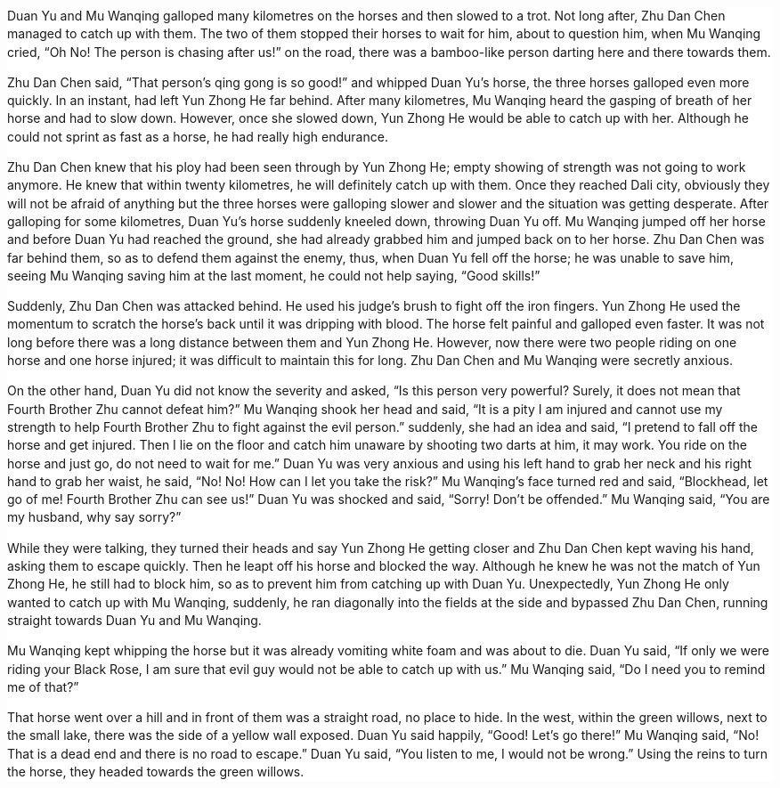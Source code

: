 Duan Yu and Mu Wanqing galloped many kilometres on the horses and then slowed to a trot. Not long after, Zhu Dan Chen managed to catch up with them. The two of them stopped their horses to wait for him, about to question him, when Mu Wanqing cried, “Oh No! The person is chasing after us!” on the road, there was a bamboo-like person darting here and there towards them.

Zhu Dan Chen said, “That person’s qing gong is so good!” and whipped Duan Yu’s horse, the three horses galloped even more quickly. In an instant, had left Yun Zhong He far behind. After many kilometres, Mu Wanqing heard the gasping of breath of her horse and had to slow down. However, once she slowed down, Yun Zhong He would be able to catch up with her. Although he could not sprint as fast as a horse, he had really high endurance.

Zhu Dan Chen knew that his ploy had been seen through by Yun Zhong He; empty showing of strength was not going to work anymore. He knew that within twenty kilometres, he will definitely catch up with them. Once they reached Dali city, obviously they will not be afraid of anything but the three horses were galloping slower and slower and the situation was getting desperate. After galloping for some kilometres, Duan Yu’s horse suddenly kneeled down, throwing Duan Yu off. Mu Wanqing jumped off her horse and before Duan Yu had reached the ground, she had already grabbed him and jumped back on to her horse. Zhu Dan Chen was far behind them, so as to defend them against the enemy, thus, when Duan Yu fell off the horse; he was unable to save him, seeing Mu Wanqing saving him at the last moment, he could not help saying, “Good skills!”

Suddenly, Zhu Dan Chen was attacked behind. He used his judge’s brush to fight off the iron fingers. Yun Zhong He used the momentum to scratch the horse’s back until it was dripping with blood. The horse felt painful and galloped even faster. It was not long before there was a long distance between them and Yun Zhong He. However, now there were two people riding on one horse and one horse injured; it was difficult to maintain this for long. Zhu Dan Chen and Mu Wanqing were secretly anxious.

On the other hand, Duan Yu did not know the severity and asked, “Is this person very powerful? Surely, it does not mean that Fourth Brother Zhu cannot defeat him?” Mu Wanqing shook her head and said, “It is a pity I am injured and cannot use my strength to help Fourth Brother Zhu to fight against the evil person.” suddenly, she had an idea and said, “I pretend to fall off the horse and get injured. Then I lie on the floor and catch him unaware by shooting two darts at him, it may work. You ride on the horse and just go, do not need to wait for me.” Duan Yu was very anxious and using his left hand to grab her neck and his right hand to grab her waist, he said, “No! No! How can I let you take the risk?” Mu Wanqing’s face turned red and said, “Blockhead, let go of me! Fourth Brother Zhu can see us!” Duan Yu was shocked and said, “Sorry! Don’t be offended.” Mu Wanqing said, “You are my husband, why say sorry?”

While they were talking, they turned their heads and say Yun Zhong He getting closer and Zhu Dan Chen kept waving his hand, asking them to escape quickly. Then he leapt off his horse and blocked the way. Although he knew he was not the match of Yun Zhong He, he still had to block him, so as to prevent him from catching up with Duan Yu. Unexpectedly, Yun Zhong He only wanted to catch up with Mu Wanqing, suddenly, he ran diagonally into the fields at the side and bypassed Zhu Dan Chen, running straight towards Duan Yu and Mu Wanqing.

Mu Wanqing kept whipping the horse but it was already vomiting white foam and was about to die. Duan Yu said, “If only we were riding your Black Rose, I am sure that evil guy would not be able to catch up with us.” Mu Wanqing said, “Do I need you to remind me of that?”

That horse went over a hill and in front of them was a straight road, no place to hide. In the west, within the green willows, next to the small lake, there was the side of a yellow wall exposed. Duan Yu said happily, “Good! Let’s go there!” Mu Wanqing said, “No! That is a dead end and there is no road to escape.” Duan Yu said, “You listen to me, I would not be wrong.” Using the reins to turn the horse, they headed towards the green willows.
